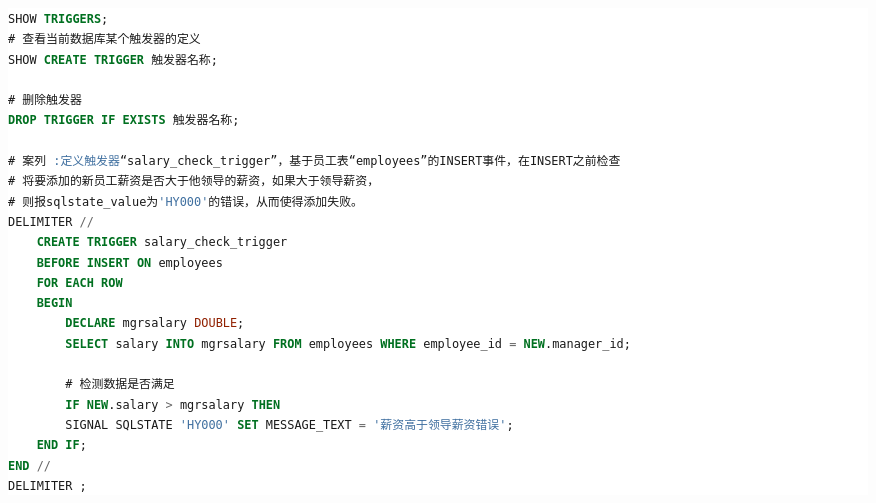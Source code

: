 ```sql
SHOW TRIGGERS;
# 查看当前数据库某个触发器的定义
SHOW CREATE TRIGGER 触发器名称;

# 删除触发器
DROP TRIGGER IF EXISTS 触发器名称;

# 案列 :定义触发器“salary_check_trigger”，基于员工表“employees”的INSERT事件，在INSERT之前检查
# 将要添加的新员工薪资是否大于他领导的薪资，如果大于领导薪资，
# 则报sqlstate_value为'HY000'的错误，从而使得添加失败。
DELIMITER //
	CREATE TRIGGER salary_check_trigger
	BEFORE INSERT ON employees 
	FOR EACH ROW
	BEGIN
		DECLARE mgrsalary DOUBLE;
		SELECT salary INTO mgrsalary FROM employees WHERE employee_id = NEW.manager_id;
		
		# 检测数据是否满足
		IF NEW.salary > mgrsalary THEN
		SIGNAL SQLSTATE 'HY000' SET MESSAGE_TEXT = '薪资高于领导薪资错误';
	END IF;
END //
DELIMITER ;
```

